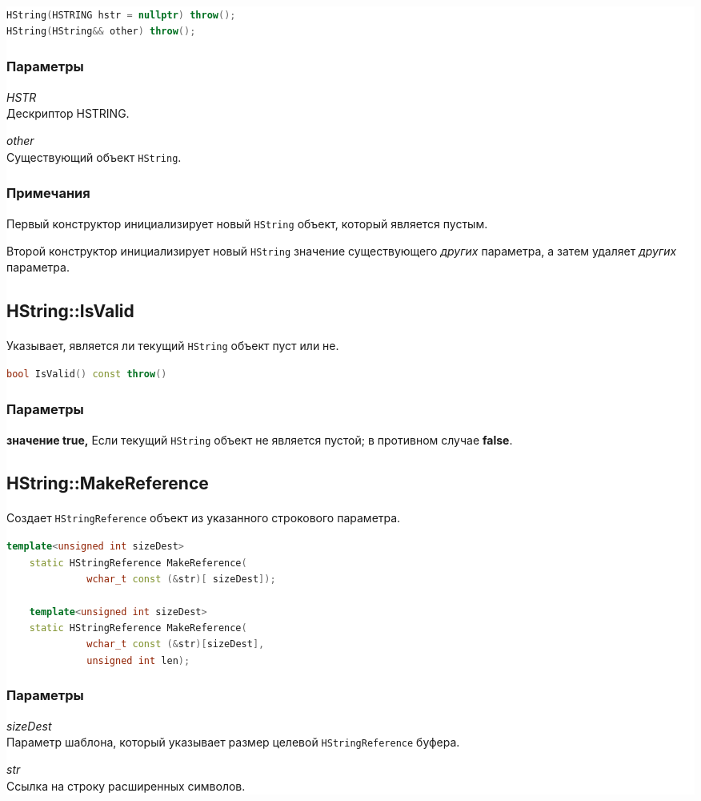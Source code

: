 ```cpp
HString(HSTRING hstr = nullptr) throw();
HString(HString&& other) throw();
```

### <a name="parameters"></a>Параметры

*HSTR*<br/>
Дескриптор HSTRING.

*other*<br/>
Существующий объект `HString`.

### <a name="remarks"></a>Примечания

Первый конструктор инициализирует новый `HString` объект, который является пустым.

Второй конструктор инициализирует новый `HString` значение существующего *других* параметра, а затем удаляет *других* параметра.

## <a name="isvalid"></a>HString::IsValid

Указывает, является ли текущий `HString` объект пуст или не.

```cpp
bool IsValid() const throw()
```

### <a name="parameters"></a>Параметры

**значение true,** Если текущий `HString` объект не является пустой; в противном случае **false**.

## <a name="makereference"></a>HString::MakeReference

Создает `HStringReference` объект из указанного строкового параметра.

```cpp
template<unsigned int sizeDest>
    static HStringReference MakeReference(
              wchar_t const (&str)[ sizeDest]);

    template<unsigned int sizeDest>
    static HStringReference MakeReference(
              wchar_t const (&str)[sizeDest],
              unsigned int len);
```

### <a name="parameters"></a>Параметры

*sizeDest*<br/>
Параметр шаблона, который указывает размер целевой `HStringReference` буфера.

*str*<br/>
Ссылка на строку расширенных символов.
